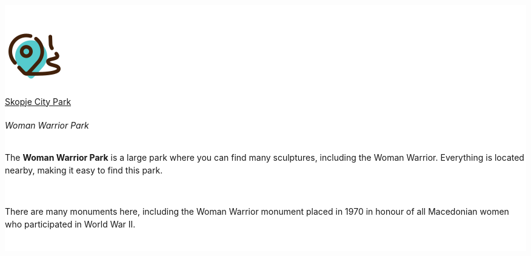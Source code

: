 &nbsp;

<div class="container-icons">

<div class="container-icons-imagens">

![GATSBY_EMPTY_ALT](./iconLocation.png)

</div>

<div class="container-information">

[Skopje City Park](https://maps.app.goo.gl/x41SaQ3ixKb69xM56)

</div>

</div>

###### Woman Warrior Park

The **Woman Warrior Park** is a large park where you can find many sculptures, including the Woman Warrior. Everything is located nearby, making it easy to find this park.

&nbsp;

There are many monuments here, including the Woman Warrior monument placed in 1970 in honour of all Macedonian women who participated in World War II.

&nbsp;
